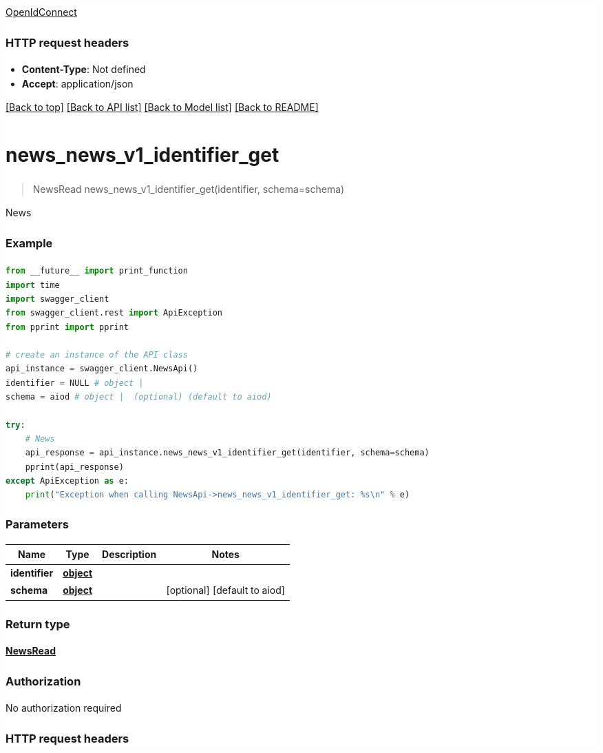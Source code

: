 [OpenIdConnect](../README.md#OpenIdConnect)

### HTTP request headers

 - **Content-Type**: Not defined
 - **Accept**: application/json

[[Back to top]](#) [[Back to API list]](../README.md#documentation-for-api-endpoints) [[Back to Model list]](../README.md#documentation-for-models) [[Back to README]](../README.md)

# **news_news_v1_identifier_get**
> NewsRead news_news_v1_identifier_get(identifier, schema=schema)

News

### Example
```python
from __future__ import print_function
import time
import swagger_client
from swagger_client.rest import ApiException
from pprint import pprint

# create an instance of the API class
api_instance = swagger_client.NewsApi()
identifier = NULL # object | 
schema = aiod # object |  (optional) (default to aiod)

try:
    # News
    api_response = api_instance.news_news_v1_identifier_get(identifier, schema=schema)
    pprint(api_response)
except ApiException as e:
    print("Exception when calling NewsApi->news_news_v1_identifier_get: %s\n" % e)
```

### Parameters

Name | Type | Description  | Notes
------------- | ------------- | ------------- | -------------
 **identifier** | [**object**](.md)|  | 
 **schema** | [**object**](.md)|  | [optional] [default to aiod]

### Return type

[**NewsRead**](NewsRead.md)

### Authorization

No authorization required

### HTTP request headers
